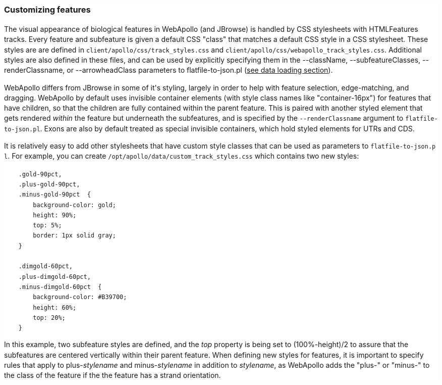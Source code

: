 ### Customizing features

The visual appearance of biological features in WebApollo (and JBrowse) is handled by CSS stylesheets with HTMLFeatures
tracks. Every feature and subfeature is given a default CSS "class" that matches a default CSS style in a CSS
stylesheet. These styles are are defined in `client/apollo/css/track_styles.css` and
`client/apollo/css/webapollo_track_styles.css`. Additional styles are also defined in these
files, and can be used by explicitly specifying them in the --className, --subfeatureClasses, --renderClassname, or
--arrowheadClass parameters to flatfile-to-json.pl ([see data loading section](Data_loading.md#flatfile-to-json.pl_transcripts)).

WebApollo differs from JBrowse in some of it's styling, largely in order to help with feature selection, edge-matching,
and dragging. WebApollo by default uses invisible container elements (with style class names like "container-16px") for
features that have children, so that the children are fully contained within the parent feature. This is paired with
another styled element that gets rendered *within* the feature but underneath the subfeatures, and is specified by the
`--renderClassname` argument to `flatfile-to-json.pl`. Exons are also by default treated as special invisible
containers, which hold styled elements for UTRs and CDS.

It is relatively easy to add other stylesheets that have custom style classes that can be used as parameters to
`flatfile-to-json.pl`. For example, you can create `/opt/apollo/data/custom_track_styles.css` which contains two new
styles:

```
    .gold-90pct, 
    .plus-gold-90pct, 
    .minus-gold-90pct  {
        background-color: gold;
        height: 90%;
        top: 5%;
        border: 1px solid gray;
    }

    .dimgold-60pct, 
    .plus-dimgold-60pct, 
    .minus-dimgold-60pct  {
        background-color: #B39700;
        height: 60%;
        top: 20%;
    }
```


In this example, two subfeature styles are defined, and the *top* property is being set to (100%-height)/2 to assure
that the subfeatures are centered vertically within their parent feature. When defining new styles for features, it is
important to specify rules that apply to plus-*stylename* and minus-*stylename* in addition to *stylename*, as WebApollo
adds the "plus-" or "minus-" to the class of the feature if the the feature has a strand orientation.
